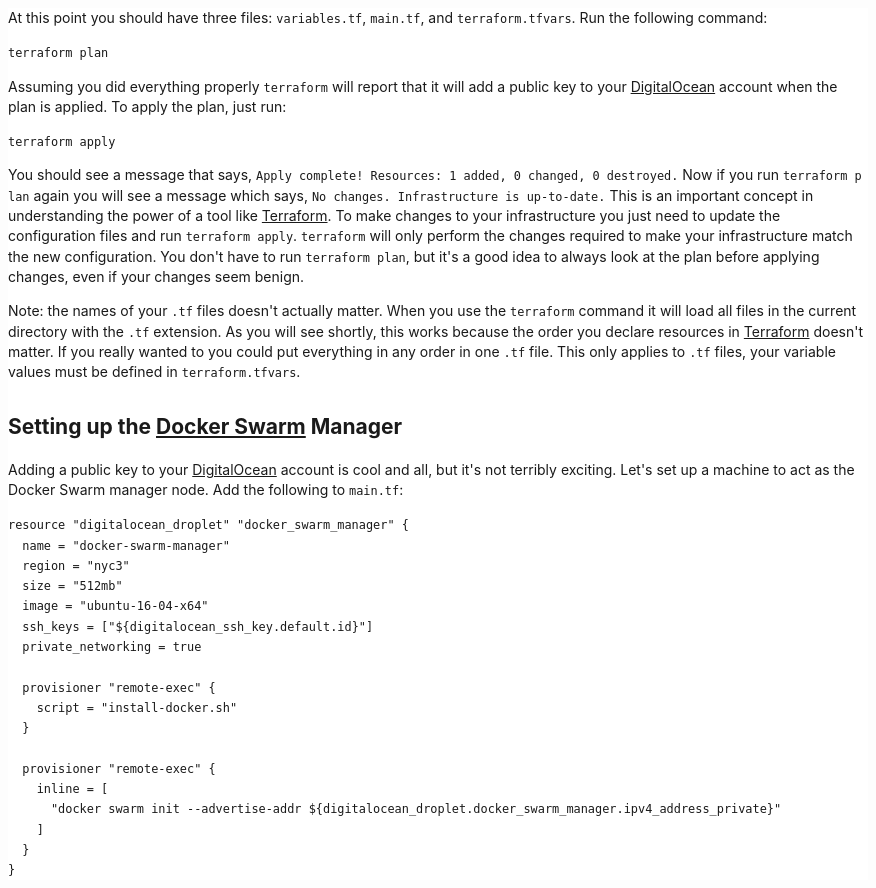 At this point you should have three files: `variables.tf`, `main.tf`, and
`terraform.tfvars`. Run the following command:

```sh
terraform plan
```

Assuming you did everything properly `terraform` will report that it will add a
public key to your [DigitalOcean] account when the plan is applied. To apply the
plan, just run:

```sh
terraform apply
```

You should see a message that says, `Apply complete! Resources: 1 added, 0
changed, 0 destroyed.` Now if you run `terraform plan` again you will see a
message which says, `No changes. Infrastructure is up-to-date.` This is an
important concept in understanding the power of a tool like [Terraform]. To make
changes to your infrastructure you just need to update the configuration files
and run `terraform apply`. `terraform` will only perform the changes required to
make your infrastructure match the new configuration. You don't have to run
`terraform plan`, but it's a good idea to always look at the plan before
applying changes, even if your changes seem benign.

Note: the names of your `.tf` files doesn't actually matter. When you use the
`terraform` command it will load all files in the current directory with the
`.tf` extension. As you will see shortly, this works because the order you
declare resources in [Terraform] doesn't matter. If you really wanted to you
could put everything in any order in one `.tf` file. This only applies to `.tf`
files, your variable values must be defined in `terraform.tfvars`.

## Setting up the [Docker Swarm] Manager

Adding a public key to your [DigitalOcean] account is cool and all, but it's not
terribly exciting. Let's set up a machine to act as the Docker Swarm manager
node. Add the following to `main.tf`:

```
resource "digitalocean_droplet" "docker_swarm_manager" {
  name = "docker-swarm-manager"
  region = "nyc3"
  size = "512mb"
  image = "ubuntu-16-04-x64"
  ssh_keys = ["${digitalocean_ssh_key.default.id}"]
  private_networking = true

  provisioner "remote-exec" {
    script = "install-docker.sh"
  }

  provisioner "remote-exec" {
    inline = [
      "docker swarm init --advertise-addr ${digitalocean_droplet.docker_swarm_manager.ipv4_address_private}"
    ]
  }
}
```


[AWS]: https://www.terraform.io/docs/providers/aws/index.html "Terraform Amazon Web Services Provider"
[backend types]: https://www.terraform.io/docs/backends/types/index.html "Terraform Backend Types"
[Backends]: https://www.terraform.io/docs/backends/index.html "Terraform Backends"
[BitBucket]: https://www.terraform.io/docs/providers/bitbucket/index.html "Terraform BitBucket Provider"
[Chef Provider]: https://www.terraform.io/docs/providers/chef/index.html "Terraform Chef Provider"
[Chef Provisioner]: https://www.terraform.io/docs/provisioners/chef.html "Terraform Chef Provisioner"
[Chef]: https://www.chef.io/ "Chef"
[CloudFlare]: https://www.terraform.io/docs/providers/cloudflare/index.html "Terraform CloudFlare Provider"
[DigitalOcean API]: https://developers.digitalocean.com/documentation/v2/ "DigitalOcean API"
[DigitalOcean]: https://m.do.co/c/41b1b93b4c2d "$10 Free Credit on DigitalOcean"
[DNSimple]: https://www.terraform.io/docs/providers/dnsimple/index.html "Terraform DNSimple Provider"
[Docker Swarm]: https://docs.docker.com/engine/swarm/ "Docker Swarm"
[Docker]: https://www.docker.com/ "Docker"
[etc]: https://www.terraform.io/docs/providers/index.html "Terraform Official Providers"
[GCP]: https://www.terraform.io/docs/providers/google/index.html "Terraform Google Cloud Platform Provider"
[gcs]: https://www.terraform.io/docs/backends/types/s3.html "Terraform gcs Backend"
[gh]: https://github.com/knpwrs/docker-swarm-terraform "knpwrs/docker-swarm-terraform"
[GitHub]: https://www.terraform.io/docs/providers/github/index.html "Terraform GitHub Provider"
[GitLab]: https://www.terraform.io/docs/providers/gitlab/index.html "Terraform GitLab Provider"
[Hashicorp]: https://www.hashicorp.com/ "Hashicorp"
[Homebrew]: https://brew.sh/ "Homebrew Package Manager"
[import]: https://www.terraform.io/docs/import/index.html "Terraform Import"
[install-docker]: https://docs.docker.com/engine/installation/linux/ubuntu/ "Get Docker for Ubuntu"
[install]: https://www.terraform.io/intro/getting-started/install.html "Install Terraform"
[Mailgun]: https://www.terraform.io/docs/providers/mailgun/index.html "Terraform Mailgun Provider"
[MySQL]: https://www.terraform.io/docs/providers/mysql/index.html "Terraform MySQL Provider"
[outputs]: https://www.terraform.io/docs/configuration/outputs.html "Output Variables"
[Packet]: https://www.terraform.io/docs/providers/packet/index.html "Terraform Packet Providers"
[PagerDuty]: https://www.terraform.io/docs/providers/pagerduty/index.html "Terraform PagerDuty Provider"
[PostgreSQL]: https://www.terraform.io/docs/providers/postgresql/index.html "Terraform PostgreSQL Provider"
[provisioners]: https://www.terraform.io/docs/provisioners/index.html "Terraform Official Provisioners"
[S3]: https://www.terraform.io/docs/backends/types/s3.html "Terraform S3 Backend"
[Scaleway]: https://www.terraform.io/docs/providers/scaleway/index.html "Terraform Scaleway Provider"
[string interpolation]: https://en.wikipedia.org/wiki/String_interpolation "String Interpolation"
[Terraform]: https://www.terraform.io/ "Terraform"
[variables]: https://www.terraform.io/docs/configuration/variables.html "Terraform Variables"
[vs-chef]: https://www.terraform.io/intro/vs/chef-puppet.html "Terraform vs. Chef, Puppet, etc."